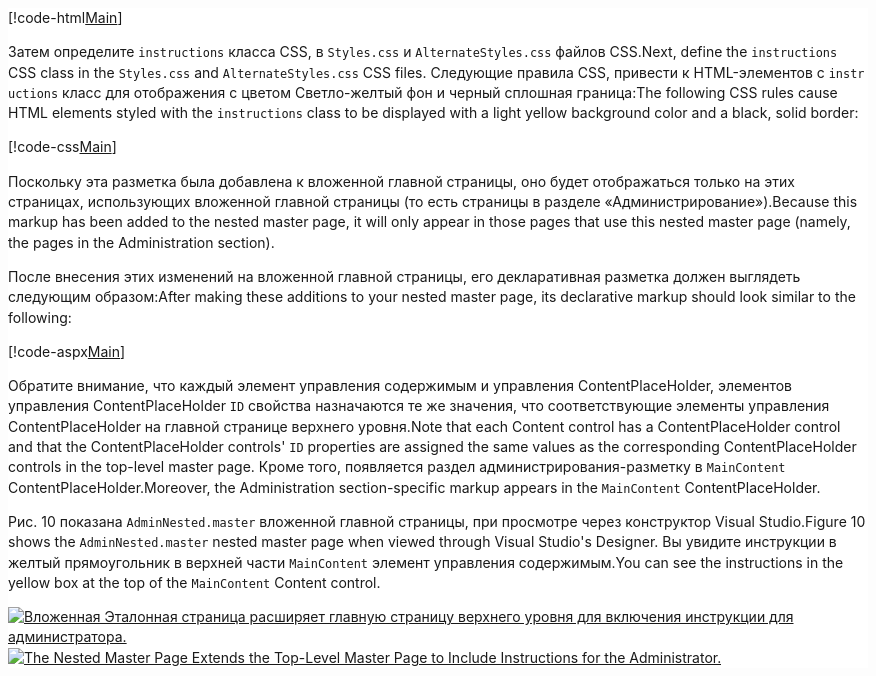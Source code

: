 

[!code-html[Main](nested-master-pages-cs/samples/sample8.html)]

<span data-ttu-id="993e2-297">Затем определите `instructions` класса CSS, в `Styles.css` и `AlternateStyles.css` файлов CSS.</span><span class="sxs-lookup"><span data-stu-id="993e2-297">Next, define the `instructions` CSS class in the `Styles.css` and `AlternateStyles.css` CSS files.</span></span> <span data-ttu-id="993e2-298">Следующие правила CSS, привести к HTML-элементов с `instructions` класс для отображения с цветом Светло-желтый фон и черный сплошная граница:</span><span class="sxs-lookup"><span data-stu-id="993e2-298">The following CSS rules cause HTML elements styled with the `instructions` class to be displayed with a light yellow background color and a black, solid border:</span></span>


[!code-css[Main](nested-master-pages-cs/samples/sample9.css)]

<span data-ttu-id="993e2-299">Поскольку эта разметка была добавлена к вложенной главной страницы, оно будет отображаться только на этих страницах, использующих вложенной главной страницы (то есть страницы в разделе «Администрирование»).</span><span class="sxs-lookup"><span data-stu-id="993e2-299">Because this markup has been added to the nested master page, it will only appear in those pages that use this nested master page (namely, the pages in the Administration section).</span></span>

<span data-ttu-id="993e2-300">После внесения этих изменений на вложенной главной страницы, его декларативная разметка должен выглядеть следующим образом:</span><span class="sxs-lookup"><span data-stu-id="993e2-300">After making these additions to your nested master page, its declarative markup should look similar to the following:</span></span>


[!code-aspx[Main](nested-master-pages-cs/samples/sample10.aspx)]

<span data-ttu-id="993e2-301">Обратите внимание, что каждый элемент управления содержимым и управления ContentPlaceHolder, элементов управления ContentPlaceHolder `ID` свойства назначаются те же значения, что соответствующие элементы управления ContentPlaceHolder на главной странице верхнего уровня.</span><span class="sxs-lookup"><span data-stu-id="993e2-301">Note that each Content control has a ContentPlaceHolder control and that the ContentPlaceHolder controls' `ID` properties are assigned the same values as the corresponding ContentPlaceHolder controls in the top-level master page.</span></span> <span data-ttu-id="993e2-302">Кроме того, появляется раздел администрирования-разметку в `MainContent` ContentPlaceHolder.</span><span class="sxs-lookup"><span data-stu-id="993e2-302">Moreover, the Administration section-specific markup appears in the `MainContent` ContentPlaceHolder.</span></span>

<span data-ttu-id="993e2-303">Рис. 10 показана `AdminNested.master` вложенной главной страницы, при просмотре через конструктор Visual Studio.</span><span class="sxs-lookup"><span data-stu-id="993e2-303">Figure 10 shows the `AdminNested.master` nested master page when viewed through Visual Studio's Designer.</span></span> <span data-ttu-id="993e2-304">Вы увидите инструкции в желтый прямоугольник в верхней части `MainContent` элемент управления содержимым.</span><span class="sxs-lookup"><span data-stu-id="993e2-304">You can see the instructions in the yellow box at the top of the `MainContent` Content control.</span></span>


<span data-ttu-id="993e2-305">[![Вложенная Эталонная страница расширяет главную страницу верхнего уровня для включения инструкции для администратора.](nested-master-pages-cs/_static/image29.png)](nested-master-pages-cs/_static/image28.png)</span><span class="sxs-lookup"><span data-stu-id="993e2-305">[![The Nested Master Page Extends the Top-Level Master Page to Include Instructions for the Administrator.](nested-master-pages-cs/_static/image29.png)](nested-master-pages-cs/_static/image28.png)</span></span>
